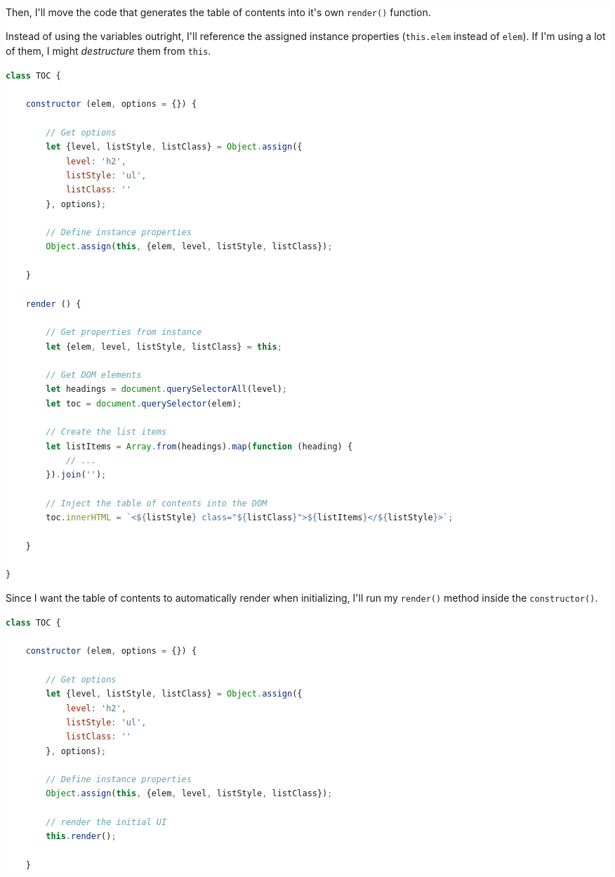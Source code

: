 Then, I'll move the code that generates the table of contents into it's own `render()` function.

Instead of using the variables outright, I'll reference the assigned instance properties (`this.elem` instead of `elem`). If I'm using a lot of them, I might _destructure_ them from `this`.

```js
class TOC {

	constructor (elem, options = {}) {

		// Get options
		let {level, listStyle, listClass} = Object.assign({
			level: 'h2',
			listStyle: 'ul',
			listClass: ''
		}, options);

		// Define instance properties
		Object.assign(this, {elem, level, listStyle, listClass});

	}

	render () {

		// Get properties from instance
		let {elem, level, listStyle, listClass} = this;

		// Get DOM elements
		let headings = document.querySelectorAll(level);
		let toc = document.querySelector(elem);

		// Create the list items
		let listItems = Array.from(headings).map(function (heading) {
			// ...
		}).join('');

		// Inject the table of contents into the DOM
		toc.innerHTML = `<${listStyle} class="${listClass}">${listItems}</${listStyle}>`;

	}

}
```

Since I want the table of contents to automatically render when initializing, I'll run my `render()` method inside the `constructor()`.

```js
class TOC {

	constructor (elem, options = {}) {

		// Get options
		let {level, listStyle, listClass} = Object.assign({
			level: 'h2',
			listStyle: 'ul',
			listClass: ''
		}, options);

		// Define instance properties
		Object.assign(this, {elem, level, listStyle, listClass});

		// render the initial UI
		this.render();

	}
```